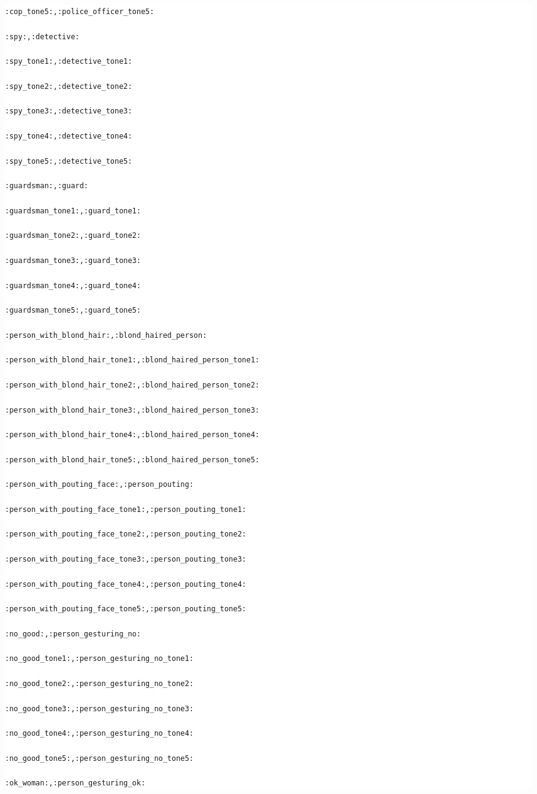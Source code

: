 ```
:cop_tone5:,:police_officer_tone5:

:spy:,:detective:

:spy_tone1:,:detective_tone1:

:spy_tone2:,:detective_tone2:

:spy_tone3:,:detective_tone3:

:spy_tone4:,:detective_tone4:

:spy_tone5:,:detective_tone5:

:guardsman:,:guard:

:guardsman_tone1:,:guard_tone1:

:guardsman_tone2:,:guard_tone2:

:guardsman_tone3:,:guard_tone3:

:guardsman_tone4:,:guard_tone4:

:guardsman_tone5:,:guard_tone5:

:person_with_blond_hair:,:blond_haired_person:

:person_with_blond_hair_tone1:,:blond_haired_person_tone1:

:person_with_blond_hair_tone2:,:blond_haired_person_tone2:

:person_with_blond_hair_tone3:,:blond_haired_person_tone3:

:person_with_blond_hair_tone4:,:blond_haired_person_tone4:

:person_with_blond_hair_tone5:,:blond_haired_person_tone5:

:person_with_pouting_face:,:person_pouting:

:person_with_pouting_face_tone1:,:person_pouting_tone1:

:person_with_pouting_face_tone2:,:person_pouting_tone2:

:person_with_pouting_face_tone3:,:person_pouting_tone3:

:person_with_pouting_face_tone4:,:person_pouting_tone4:

:person_with_pouting_face_tone5:,:person_pouting_tone5:

:no_good:,:person_gesturing_no:

:no_good_tone1:,:person_gesturing_no_tone1:

:no_good_tone2:,:person_gesturing_no_tone2:

:no_good_tone3:,:person_gesturing_no_tone3:

:no_good_tone4:,:person_gesturing_no_tone4:

:no_good_tone5:,:person_gesturing_no_tone5:

:ok_woman:,:person_gesturing_ok:
```